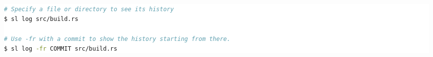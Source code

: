 ```bash
# Specify a file or directory to see its history
$ sl log src/build.rs

# Use -fr with a commit to show the history starting from there.
$ sl log -fr COMMIT src/build.rs
```
